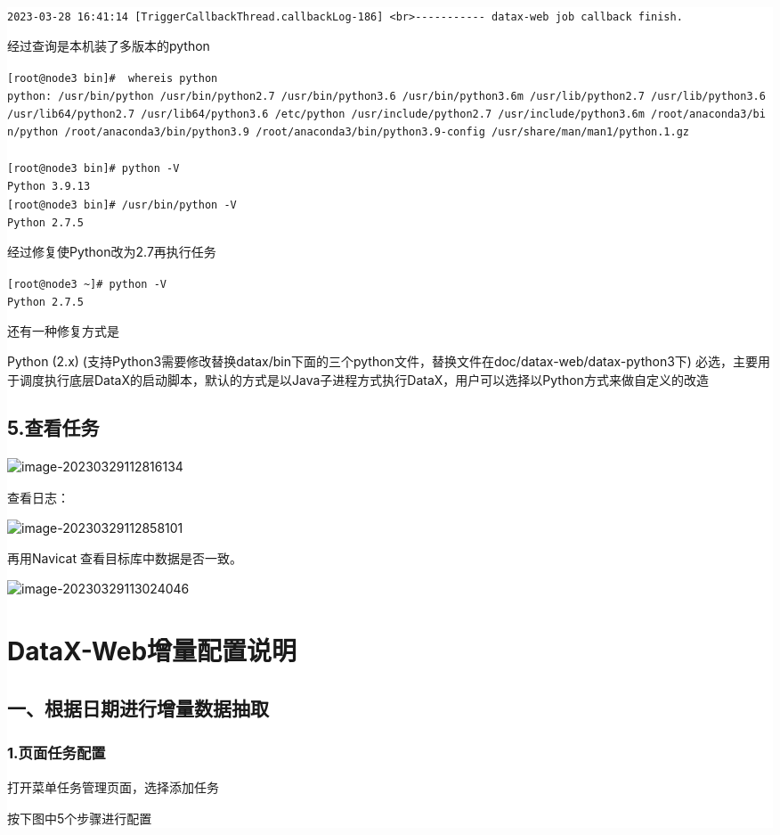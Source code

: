 ```
2023-03-28 16:41:14 [TriggerCallbackThread.callbackLog-186] <br>----------- datax-web job callback finish.
```

经过查询是本机装了多版本的python

```
[root@node3 bin]#  whereis python
python: /usr/bin/python /usr/bin/python2.7 /usr/bin/python3.6 /usr/bin/python3.6m /usr/lib/python2.7 /usr/lib/python3.6 /usr/lib64/python2.7 /usr/lib64/python3.6 /etc/python /usr/include/python2.7 /usr/include/python3.6m /root/anaconda3/bin/python /root/anaconda3/bin/python3.9 /root/anaconda3/bin/python3.9-config /usr/share/man/man1/python.1.gz

[root@node3 bin]# python -V
Python 3.9.13
[root@node3 bin]# /usr/bin/python -V
Python 2.7.5
```

经过修复使Python改为2.7再执行任务

```
[root@node3 ~]# python -V
Python 2.7.5
```

还有一种修复方式是

Python (2.x) (支持Python3需要修改替换datax/bin下面的三个python文件，替换文件在doc/datax-web/datax-python3下) 必选，主要用于调度执行底层DataX的启动脚本，默认的方式是以Java子进程方式执行DataX，用户可以选择以Python方式来做自定义的改造



## 5.查看任务

![image-20230329112816134](https://imgoss.xgss.net/picgo/image-20230329112816134.png?aliyun)

查看日志：

![image-20230329112858101](https://imgoss.xgss.net/picgo/image-20230329112858101.png?aliyun)

再用Navicat 查看目标库中数据是否一致。

![image-20230329113024046](https://imgoss.xgss.net/picgo/image-20230329113024046.png?aliyun)

# DataX-Web增量配置说明

## 一、根据日期进行增量数据抽取

### 1.页面任务配置

打开菜单任务管理页面，选择添加任务

按下图中5个步骤进行配置

